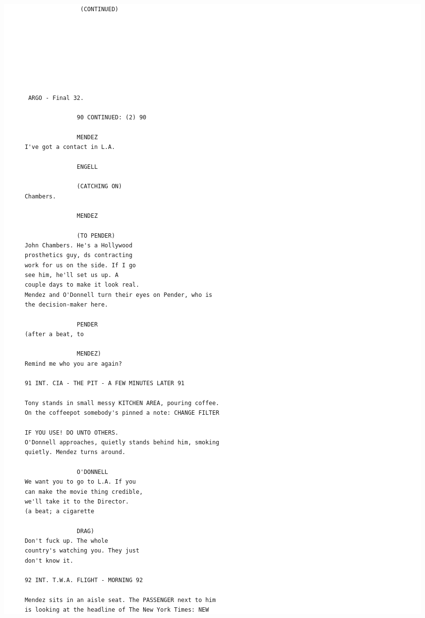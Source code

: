                           (CONTINUED)

                         

                         

                         

                         
           ARGO - Final 32.

                         90 CONTINUED: (2) 90

                         MENDEZ
          I've got a contact in L.A.

                         ENGELL

                         (CATCHING ON)
          Chambers.

                         MENDEZ

                         (TO PENDER)
          John Chambers. He's a Hollywood
          prosthetics guy, ds contracting
          work for us on the side. If I go 
          see him, he'll set us up. A
          couple days to make it look real.
          Mendez and O'Donnell turn their eyes on Pender, who is
          the decision-maker here.

                         PENDER
          (after a beat, to

                         MENDEZ)
          Remind me who you are again?

          91 INT. CIA - THE PIT - A FEW MINUTES LATER 91

          Tony stands in small messy KITCHEN AREA, pouring coffee.
          On the coffeepot somebody's pinned a note: CHANGE FILTER

          IF YOU USE! DO UNTO OTHERS.
          O'Donnell approaches, quietly stands behind him, smoking
          quietly. Mendez turns around.

                         O'DONNELL
          We want you to go to L.A. If you
          can make the movie thing credible,
          we'll take it to the Director.
          (a beat; a cigarette

                         DRAG)
          Don't fuck up. The whole
          country's watching you. They just
          don't know it.

          92 INT. T.W.A. FLIGHT - MORNING 92

          Mendez sits in an aisle seat. The PASSENGER next to him
          is looking at the headline of The New York Times: NEW
